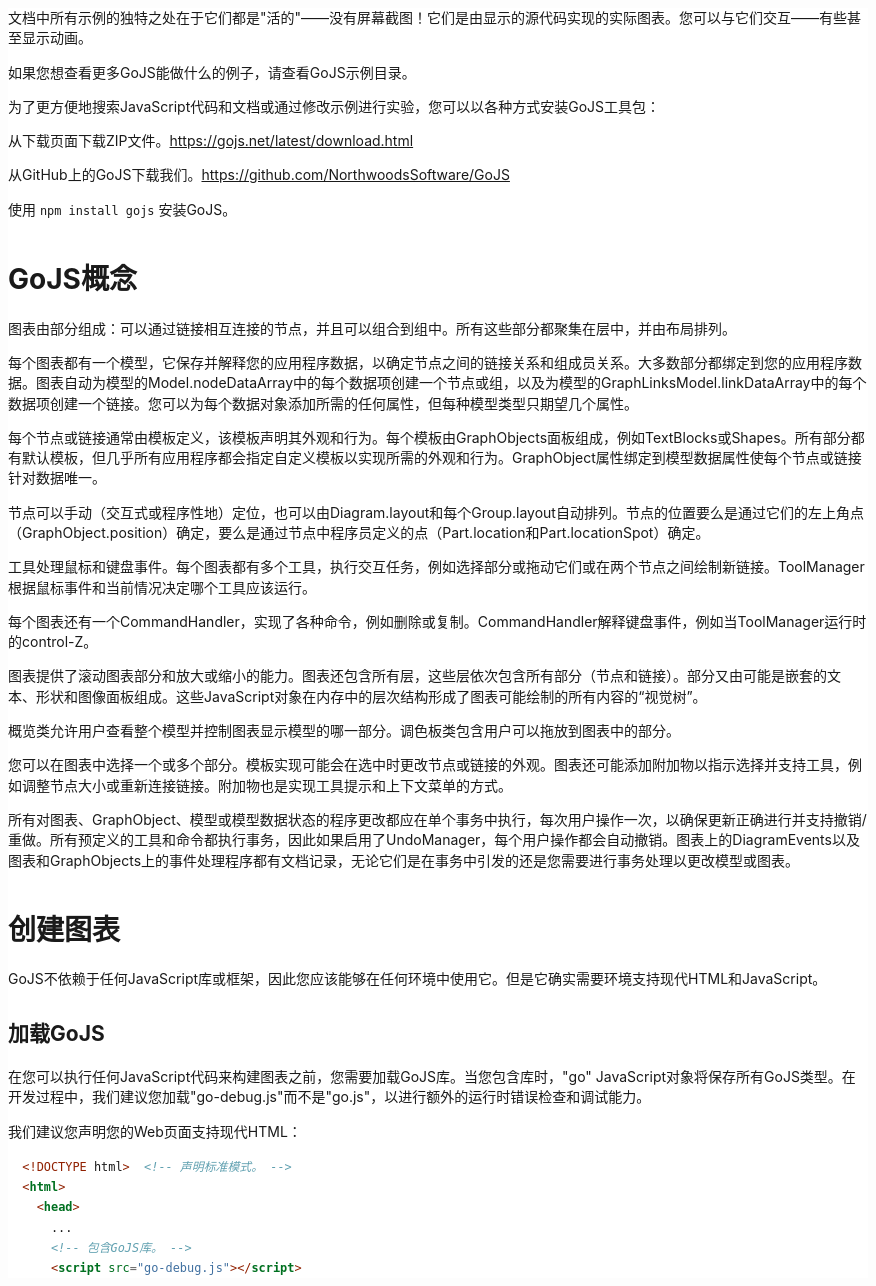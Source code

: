   文档中所有示例的独特之处在于它们都是"活的"——没有屏幕截图！它们是由显示的源代码实现的实际图表。您可以与它们交互——有些甚至显示动画。

  如果您想查看更多GoJS能做什么的例子，请查看GoJS示例目录。
  
  为了更方便地搜索JavaScript代码和文档或通过修改示例进行实验，您可以以各种方式安装GoJS工具包：

  从下载页面下载ZIP文件。https://gojs.net/latest/download.html

  从GitHub上的GoJS下载我们。https://github.com/NorthwoodsSoftware/GoJS

  使用 `npm install gojs` 安装GoJS。

# GoJS概念

  图表由部分组成：可以通过链接相互连接的节点，并且可以组合到组中。所有这些部分都聚集在层中，并由布局排列。

  每个图表都有一个模型，它保存并解释您的应用程序数据，以确定节点之间的链接关系和组成员关系。大多数部分都绑定到您的应用程序数据。图表自动为模型的Model.nodeDataArray中的每个数据项创建一个节点或组，以及为模型的GraphLinksModel.linkDataArray中的每个数据项创建一个链接。您可以为每个数据对象添加所需的任何属性，但每种模型类型只期望几个属性。

  每个节点或链接通常由模板定义，该模板声明其外观和行为。每个模板由GraphObjects面板组成，例如TextBlocks或Shapes。所有部分都有默认模板，但几乎所有应用程序都会指定自定义模板以实现所需的外观和行为。GraphObject属性绑定到模型数据属性使每个节点或链接针对数据唯一。

  节点可以手动（交互式或程序性地）定位，也可以由Diagram.layout和每个Group.layout自动排列。节点的位置要么是通过它们的左上角点（GraphObject.position）确定，要么是通过节点中程序员定义的点（Part.location和Part.locationSpot）确定。

  工具处理鼠标和键盘事件。每个图表都有多个工具，执行交互任务，例如选择部分或拖动它们或在两个节点之间绘制新链接。ToolManager根据鼠标事件和当前情况决定哪个工具应该运行。

  每个图表还有一个CommandHandler，实现了各种命令，例如删除或复制。CommandHandler解释键盘事件，例如当ToolManager运行时的control-Z。

  图表提供了滚动图表部分和放大或缩小的能力。图表还包含所有层，这些层依次包含所有部分（节点和链接）。部分又由可能是嵌套的文本、形状和图像面板组成。这些JavaScript对象在内存中的层次结构形成了图表可能绘制的所有内容的“视觉树”。

  概览类允许用户查看整个模型并控制图表显示模型的哪一部分。调色板类包含用户可以拖放到图表中的部分。

  您可以在图表中选择一个或多个部分。模板实现可能会在选中时更改节点或链接的外观。图表还可能添加附加物以指示选择并支持工具，例如调整节点大小或重新连接链接。附加物也是实现工具提示和上下文菜单的方式。

  所有对图表、GraphObject、模型或模型数据状态的程序更改都应在单个事务中执行，每次用户操作一次，以确保更新正确进行并支持撤销/重做。所有预定义的工具和命令都执行事务，因此如果启用了UndoManager，每个用户操作都会自动撤销。图表上的DiagramEvents以及图表和GraphObjects上的事件处理程序都有文档记录，无论它们是在事务中引发的还是您需要进行事务处理以更改模型或图表。

# 创建图表

  GoJS不依赖于任何JavaScript库或框架，因此您应该能够在任何环境中使用它。但是它确实需要环境支持现代HTML和JavaScript。

## 加载GoJS

  在您可以执行任何JavaScript代码来构建图表之前，您需要加载GoJS库。当您包含库时，"go" JavaScript对象将保存所有GoJS类型。在开发过程中，我们建议您加载"go-debug.js"而不是"go.js"，以进行额外的运行时错误检查和调试能力。

  我们建议您声明您的Web页面支持现代HTML：

```html
  <!DOCTYPE html>  <!-- 声明标准模式。 -->
  <html>
    <head>
      ...
      <!-- 包含GoJS库。 -->
      <script src="go-debug.js"></script>
```

